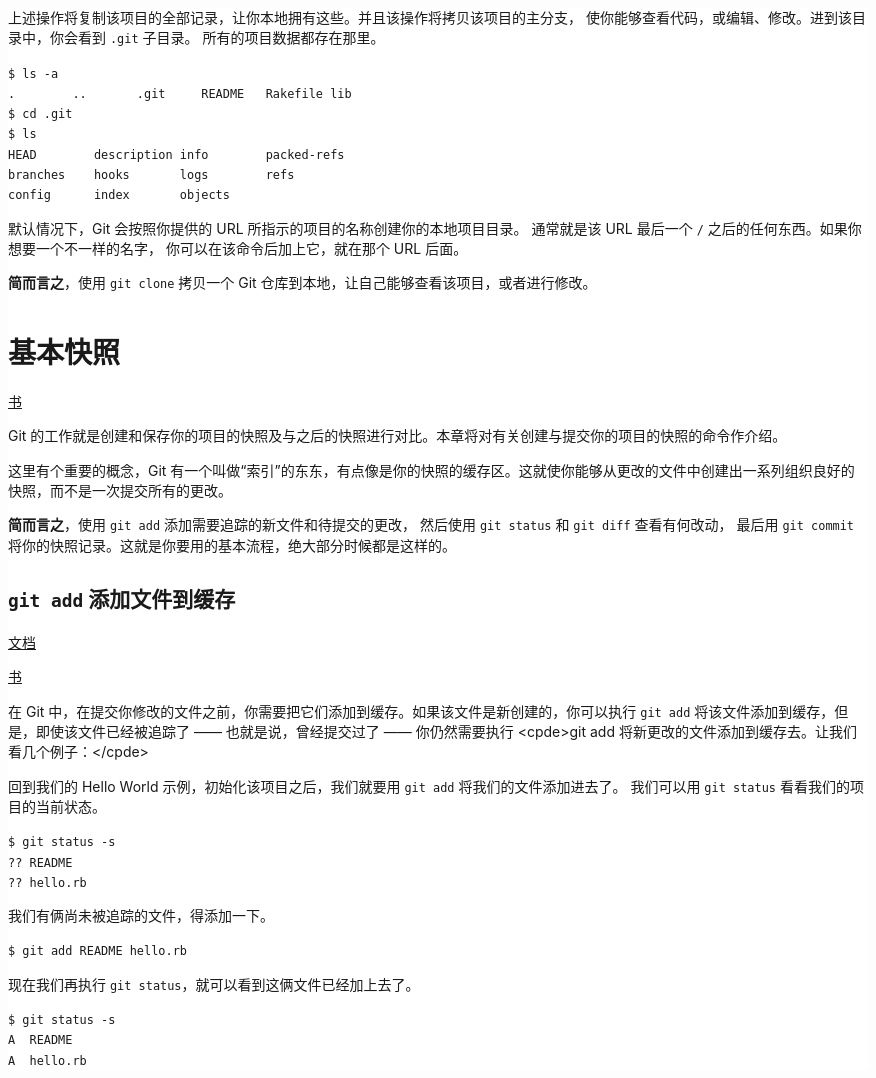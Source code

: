 上述操作将复制该项目的全部记录，让你本地拥有这些。并且该操作将拷贝该项目的主分支， 使你能够查看代码，或编辑、修改。进到该目录中，你会看到 `.git` 子目录。 所有的项目数据都存在那里。

```
$ ls -a
.        ..       .git     README   Rakefile lib
$ cd .git
$ ls
HEAD        description info        packed-refs
branches    hooks       logs        refs
config      index       objects

```

默认情况下，Git 会按照你提供的 URL 所指示的项目的名称创建你的本地项目目录。 通常就是该 URL 最后一个 `/` 之后的任何东西。如果你想要一个不一样的名字， 你可以在该命令后加上它，就在那个 URL 后面。

**简而言之**，使用 `git clone` 拷贝一个 Git 仓库到本地，让自己能够查看该项目，或者进行修改。



# 基本快照

[书](http://git-scm.com/book/en/Git-Basics-Recording-Changes-to-the-Repository)

Git 的工作就是创建和保存你的项目的快照及与之后的快照进行对比。本章将对有关创建与提交你的项目的快照的命令作介绍。

这里有个重要的概念，Git 有一个叫做“索引”的东东，有点像是你的快照的缓存区。这就使你能够从更改的文件中创建出一系列组织良好的快照，而不是一次提交所有的更改。

**简而言之**，使用 `git add` 添加需要追踪的新文件和待提交的更改， 然后使用 `git status` 和 `git diff` 查看有何改动， 最后用 `git commit` 将你的快照记录。这就是你要用的基本流程，绝大部分时候都是这样的。

## `git add` 添加文件到缓存

[文档](http://git-scm.com/docs/git-add)   

[书](http://git-scm.com/book/en/Git-Basics-Recording-Changes-to-the-Repository#Tracking-New-Files) 

在 Git 中，在提交你修改的文件之前，你需要把它们添加到缓存。如果该文件是新创建的，你可以执行 `git add` 将该文件添加到缓存，但是，即使该文件已经被追踪了 —— 也就是说，曾经提交过了 —— 你仍然需要执行 &lt;cpde&gt;git add 将新更改的文件添加到缓存去。让我们看几个例子：&lt;/cpde&gt;

回到我们的 Hello World 示例，初始化该项目之后，我们就要用 `git add` 将我们的文件添加进去了。 我们可以用 `git status` 看看我们的项目的当前状态。

```
$ git status -s
?? README
?? hello.rb

```

我们有俩尚未被追踪的文件，得添加一下。

```
$ git add README hello.rb

```

现在我们再执行 `git status`，就可以看到这俩文件已经加上去了。

```
$ git status -s
A  README
A  hello.rb

```
